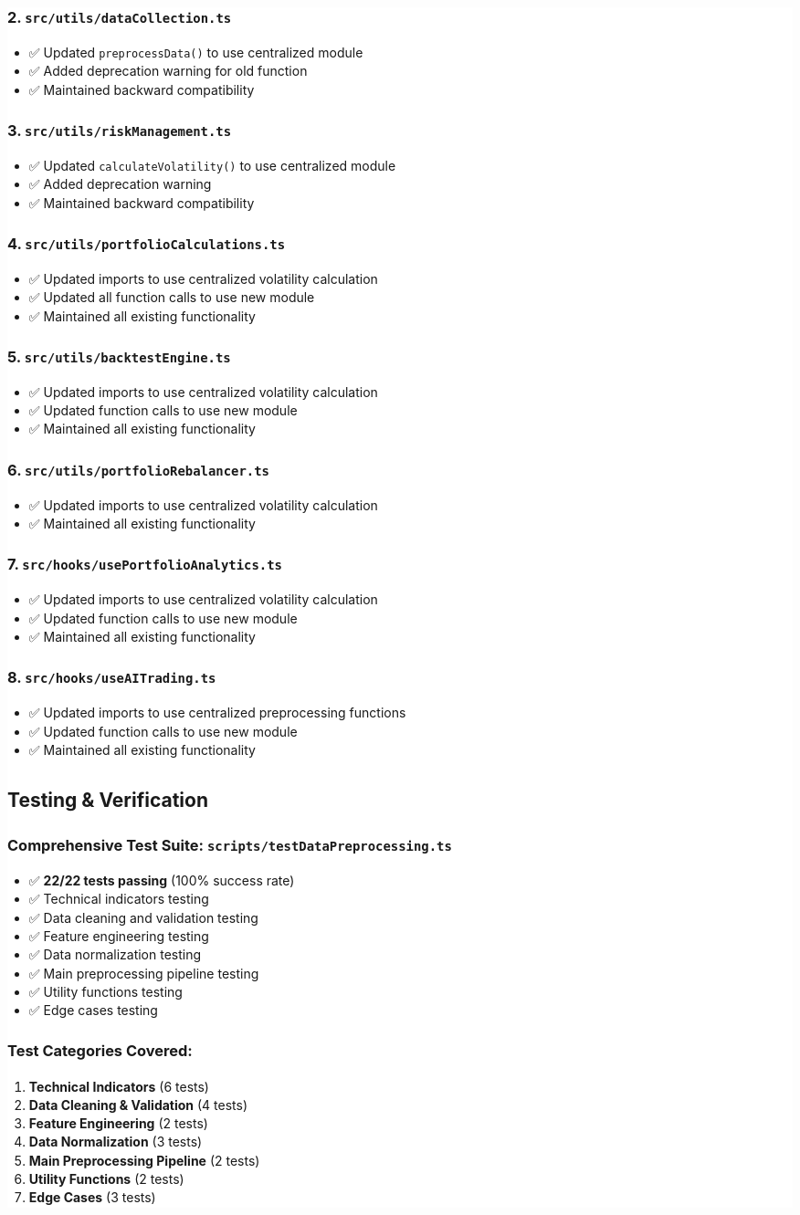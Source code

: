 ### **2. `src/utils/dataCollection.ts`**
- ✅ Updated `preprocessData()` to use centralized module
- ✅ Added deprecation warning for old function
- ✅ Maintained backward compatibility

### **3. `src/utils/riskManagement.ts`**
- ✅ Updated `calculateVolatility()` to use centralized module
- ✅ Added deprecation warning
- ✅ Maintained backward compatibility

### **4. `src/utils/portfolioCalculations.ts`**
- ✅ Updated imports to use centralized volatility calculation
- ✅ Updated all function calls to use new module
- ✅ Maintained all existing functionality

### **5. `src/utils/backtestEngine.ts`**
- ✅ Updated imports to use centralized volatility calculation
- ✅ Updated function calls to use new module
- ✅ Maintained all existing functionality

### **6. `src/utils/portfolioRebalancer.ts`**
- ✅ Updated imports to use centralized volatility calculation
- ✅ Maintained all existing functionality

### **7. `src/hooks/usePortfolioAnalytics.ts`**
- ✅ Updated imports to use centralized volatility calculation
- ✅ Updated function calls to use new module
- ✅ Maintained all existing functionality

### **8. `src/hooks/useAITrading.ts`**
- ✅ Updated imports to use centralized preprocessing functions
- ✅ Updated function calls to use new module
- ✅ Maintained all existing functionality

## **Testing & Verification**

### **Comprehensive Test Suite: `scripts/testDataPreprocessing.ts`**
- ✅ **22/22 tests passing** (100% success rate)
- ✅ Technical indicators testing
- ✅ Data cleaning and validation testing
- ✅ Feature engineering testing
- ✅ Data normalization testing
- ✅ Main preprocessing pipeline testing
- ✅ Utility functions testing
- ✅ Edge cases testing

### **Test Categories Covered:**
1. **Technical Indicators** (6 tests)
2. **Data Cleaning & Validation** (4 tests)
3. **Feature Engineering** (2 tests)
4. **Data Normalization** (3 tests)
5. **Main Preprocessing Pipeline** (2 tests)
6. **Utility Functions** (2 tests)
7. **Edge Cases** (3 tests)
